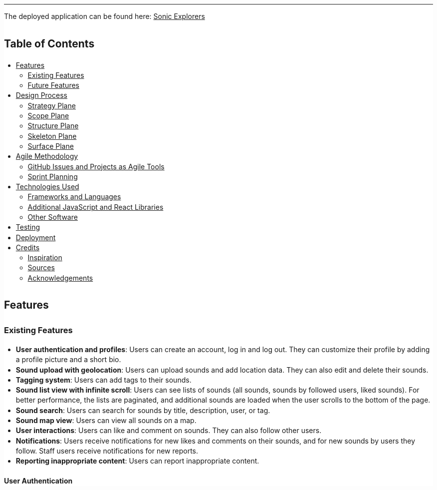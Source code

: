<hr>

The deployed application can be found here: [Sonic Explorers](https://sonic-explorers-e821805686e9.herokuapp.com/)

## Table of Contents

- [Features](#features)
  - [Existing Features](#existing-features)
  - [Future Features](#future-features)
- [Design Process](#design-process)
  - [Strategy Plane](#strategy-plane)
  - [Scope Plane](#scope-plane)
  - [Structure Plane](#structure-plane)
  - [Skeleton Plane](#skeleton-plane)
  - [Surface Plane](#surface-plane)
- [Agile Methodology](#agile-methodology)
  - [GitHub Issues and Projects as Agile Tools](#github-issues-and-projects-as-agile-tools)
  - [Sprint Planning](#sprint-planning)
- [Technologies Used](#technologies-used)
  - [Frameworks and Languages](#frameworks-and-languages)
  - [Additional JavaScript and React Libraries](#additional-javascript-and-react-libraries)
  - [Other Software](#other-software)
- [Testing](#testing)
- [Deployment](#deployment)
- [Credits](#credits)
  - [Inspiration](#inspiration)
  - [Sources](#sources)
  - [Acknowledgements](#acknowledgements)

## Features

### Existing Features

- **User authentication and profiles**: Users can create an account, log in and log out. They can customize their profile by adding a profile picture and a short bio.
- **Sound upload with geolocation**: Users can upload sounds and add location data. They can also edit and delete their sounds.
- **Tagging system**: Users can add tags to their sounds.
- **Sound list view with infinite scroll**: Users can see lists of sounds (all sounds, sounds by followed users, liked sounds). For better performance, the lists are paginated, and additional sounds are loaded when the user scrolls to the bottom of the page.
- **Sound search**: Users can search for sounds by title, description, user, or tag.
- **Sound map view**: Users can view all sounds on a map.
- **User interactions**: Users can like and comment on sounds. They can also follow other users.
- **Notifications**: Users receive notifications for new likes and comments on their sounds, and for new sounds by users they follow. Staff users receive notifications for new reports.
- **Reporting inappropriate content**: Users can report inappropriate content.

#### User Authentication
